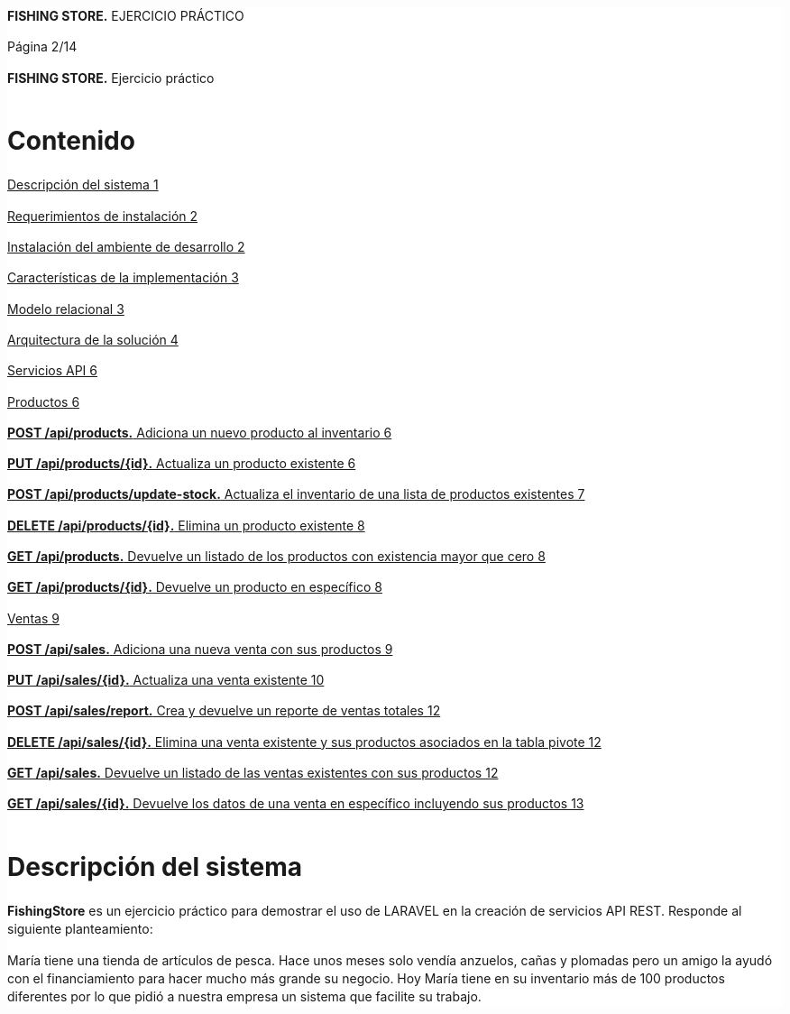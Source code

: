 ﻿**FISHING STORE.** EJERCICIO PRÁCTICO

Página 2/14

**FISHING STORE.** Ejercicio práctico
# Contenido
[Descripción del sistema	1](#_Toc123924870)

[Requerimientos de instalación	2](#_Toc123924871)

[Instalación del ambiente de desarrollo	2](#_Toc123924872)

[Características de la implementación	3](#_Toc123924873)

[Modelo relacional	3](#_Toc123924874)

[Arquitectura de la solución	4](#_Toc123924875)

[Servicios API	6](#_Toc123924876)

[Productos	6](#_Toc123924877)

[**POST /api/products.** Adiciona un nuevo producto al inventario	6](#_Toc123924878)

[**PUT /api/products/{id}.** Actualiza un producto existente	6](#_Toc123924879)

[**POST /api/products/update-stock.** Actualiza el inventario de una lista de productos existentes	7](#_Toc123924880)

[**DELETE /api/products/{id}.** Elimina un producto existente	8](#_Toc123924881)

[**GET /api/products.** Devuelve un listado de los productos con existencia mayor que cero	8](#_Toc123924882)

[**GET /api/products/{id}.** Devuelve un producto en específico	8](#_Toc123924883)

[Ventas	9](#_Toc123924884)

[**POST /api/sales.** Adiciona una nueva venta con sus productos	9](#_Toc123924885)

[**PUT /api/sales/{id}.** Actualiza una venta existente	10](#_Toc123924886)

[**POST /api/sales/report.** Crea y devuelve un reporte de ventas totales	12](#_Toc123924887)

[**DELETE /api/sales/{id}.** Elimina una venta existente y sus productos asociados en la tabla pivote	12](#_Toc123924888)

[**GET /api/sales.** Devuelve un listado de las ventas existentes con sus productos	12](#_Toc123924889)

[**GET /api/sales/{id}.** Devuelve los datos de una venta en específico incluyendo sus productos	13](#_Toc123924890)
# Descripción del sistema
**FishingStore** es un ejercicio práctico para demostrar el uso de LARAVEL en la creación de servicios API REST. Responde al siguiente planteamiento:

María tiene una tienda de artículos de pesca. Hace unos meses solo vendía anzuelos, cañas y plomadas pero un amigo la ayudó con el financiamiento para hacer mucho más grande su negocio. Hoy María tiene en su inventario más de 100 productos diferentes por lo que pidió a nuestra empresa un sistema que facilite su trabajo.
